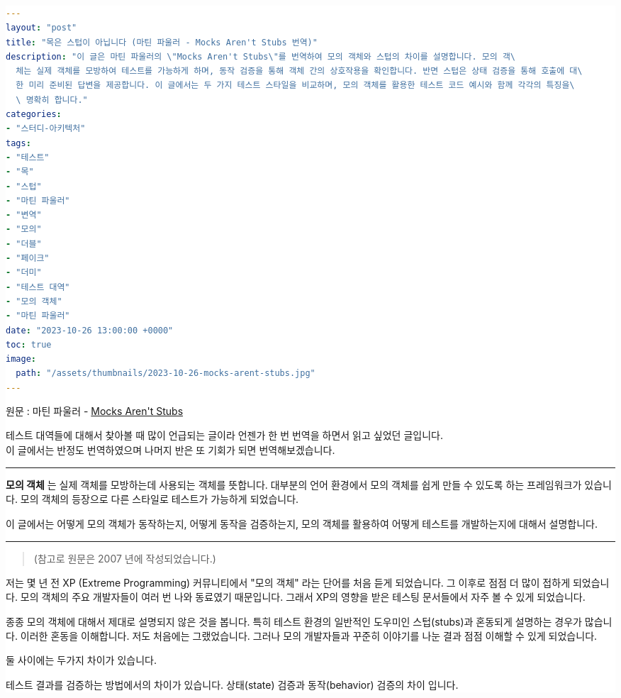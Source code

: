 ```yaml
---
layout: "post"
title: "목은 스텁이 아닙니다 (마틴 파울러 - Mocks Aren't Stubs 번역)"
description: "이 글은 마틴 파울러의 \"Mocks Aren't Stubs\"를 번역하여 모의 객체와 스텁의 차이를 설명합니다. 모의 객\
  체는 실제 객체를 모방하여 테스트를 가능하게 하며, 동작 검증을 통해 객체 간의 상호작용을 확인합니다. 반면 스텁은 상태 검증을 통해 호출에 대\
  한 미리 준비된 답변을 제공합니다. 이 글에서는 두 가지 테스트 스타일을 비교하며, 모의 객체를 활용한 테스트 코드 예시와 함께 각각의 특징을\
  \ 명확히 합니다."
categories:
- "스터디-아키텍처"
tags:
- "테스트"
- "목"
- "스텁"
- "마틴 파울러"
- "변역"
- "모의"
- "더블"
- "페이크"
- "더미"
- "테스트 대역"
- "모의 객체"
- "마틴 파울러"
date: "2023-10-26 13:00:00 +0000"
toc: true
image:
  path: "/assets/thumbnails/2023-10-26-mocks-arent-stubs.jpg"
---
```


원문 : 마틴 파울러 - [Mocks Aren't Stubs](https://martinfowler.com/articles/mocksArentStubs.html)

테스트 대역들에 대해서 찾아볼 때 많이 언급되는 글이라 언젠가 한 번 번역을 하면서 읽고 싶었던 글입니다.  
이 글에서는 반정도 번역하였으며 나머지 반은 또 기회가 되면 번역해보겠습니다.

---

**모의 객체** 는 실제 객체를 모방하는데 사용되는 객체를 뜻합니다. 대부분의 언어 환경에서 모의 객체를 쉽게 만들 수 있도록 하는 프레임워크가 있습니다.
모의 객체의 등장으로 다른 스타일로 테스트가 가능하게 되었습니다.

이 글에서는 어떻게 모의 객체가 동작하는지, 어떻게 동작을 검증하는지, 모의 객체를 활용하여 어떻게 테스트를 개발하는지에 대해서 설명합니다.

---

> (참고로 원문은 2007 년에 작성되었습니다.)

저는 몇 년 전 XP (Extreme Programming) 커뮤니티에서 "모의 객체" 라는 단어를 처음 듣게 되었습니다. 그 이후로 점점 더 많이 접하게 되었습니다. 모의 객체의 주요 개발자들이 여러 번 나와 동료였기 때문입니다. 그래서 XP의 영향을 받은 테스팅 문서들에서 자주 볼 수 있게 되었습니다.

종종 모의 객체에 대해서 제대로 설명되지 않은 것을 봅니다. 특히 테스트 환경의 일반적인 도우미인 스텁(stubs)과 혼동되게 설명하는 경우가 많습니다. 이러한 혼동을 이해합니다. 저도 처음에는 그랬었습니다. 그러나 모의 개발자들과 꾸준히 이야기를 나눈 결과 점점 이해할 수 있게 되었습니다.

둘 사이에는 두가지 차이가 있습니다.

테스트 결과를 검증하는 방법에서의 차이가 있습니다. 상태(state) 검증과 동작(behavior) 검증의 차이 입니다.
